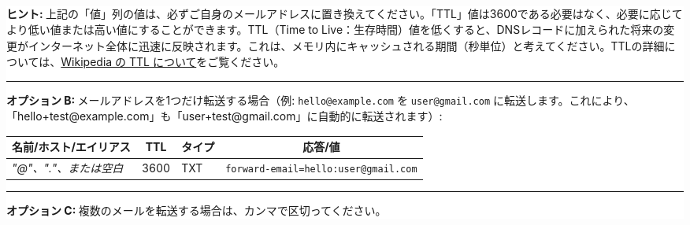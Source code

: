 <div class="alert my-3 alert-primary">
<i class="fa fa-info-circle font-weight-bold"></i>
<strong class="font-weight-bold">
ヒント:
</strong>
<span>
上記の「値」列の値は、必ずご自身のメールアドレスに置き換えてください。「TTL」値は3600である必要はなく、必要に応じてより低い値または高い値にすることができます。TTL（Time to Live：生存時間）値を低くすると、DNSレコードに加えられた将来の変更がインターネット全体に迅速に反映されます。これは、メモリ内にキャッシュされる期間（秒単位）と考えてください。TTLの詳細については、<a href="https://en.wikipedia.org/wiki/Time_to_live#DNS_records" rel="noopener noreferrer" target="_blank" class="alert-link">Wikipedia の TTL について</a>をご覧ください。
</span>
</div>

---

<div class="alert my-3 alert-secondary">
<i class="fa fa-info-circle font-weight-bold"></i>
<strong class="font-weight-bold">
オプション B:
</strong>
<span>
メールアドレスを1つだけ転送する場合（例: <code>hello@example.com</code> を <code>user@gmail.com</code> に転送します。これにより、「hello+test@example.com」も「user+test@gmail.com」に自動的に転送されます）:
</span>
</div>

<table class="table table-striped table-hover my-3">
<thead class="thead-dark">
<tr>
<th>名前/ホスト/エイリアス</th>
<th class="text-center">TTL</th>
<th>タイプ</th>
<th>応答/値</th>
</tr>
</thead>
<tbody>
<tr>
<td><em>"@"、"."、または空白</em></td>
<td class="text-center">3600</td>
<td class="notranslate">TXT</td>
<td>
<code>forward-email=hello:user@gmail.com</code>
</td>
</tr>
</tbody>
</table>

---

<div class="alert my-3 alert-secondary">
<i class="fa fa-info-circle font-weight-bold"></i>
<strong class="font-weight-bold">
オプション C:
</strong>
<span>
複数のメールを転送する場合は、カンマで区切ってください。
</span>
</div>
